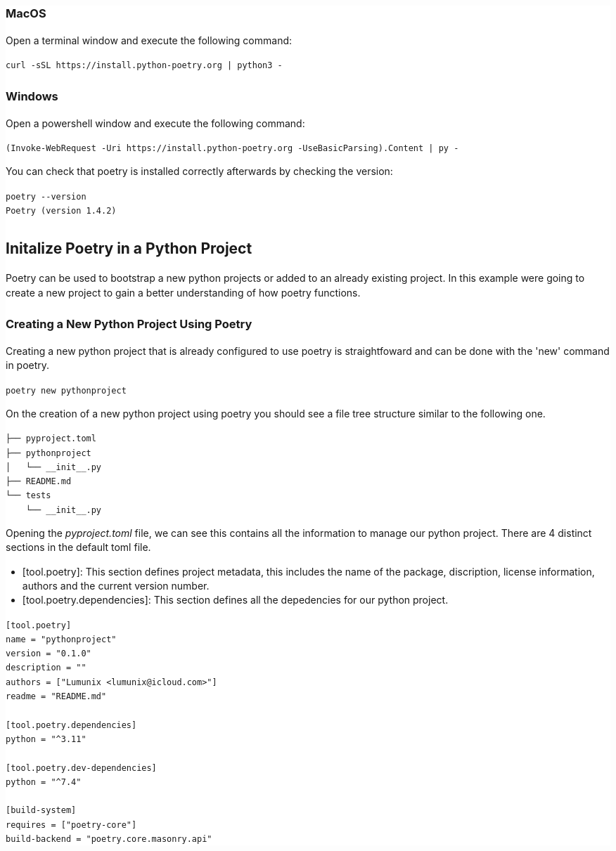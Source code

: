 ### MacOS
Open a terminal window and execute the following command:
```
curl -sSL https://install.python-poetry.org | python3 -
```
### Windows
Open a powershell window and execute the following command:
```
(Invoke-WebRequest -Uri https://install.python-poetry.org -UseBasicParsing).Content | py -
```

You can check that poetry is installed correctly afterwards by checking the version:
```
poetry --version
Poetry (version 1.4.2)
```

## Initalize Poetry in a Python Project
Poetry can be used to bootstrap a new python projects or added to an already existing project. In this example were going to create a new project to gain a better understanding of how poetry functions. 
### Creating a New Python Project Using Poetry
Creating a new python project that is already configured to use poetry is straightfoward and can be done with the 'new' command in poetry. 

```
poetry new pythonproject
```

On the creation of a new python project using poetry you should see a file tree structure similar to the following one.

```
├── pyproject.toml
├── pythonproject
│   └── __init__.py
├── README.md
└── tests
    └── __init__.py
```
Opening the *pyproject.toml* file, we can see this contains all the information to manage our python project. There are 4 distinct sections in the default toml file.

- [tool.poetry]: This section defines project metadata, this includes the name of the package, discription, license information, authors and the current version number.
- [tool.poetry.dependencies]: This section defines all the depedencies for our python project.

```
[tool.poetry]
name = "pythonproject"
version = "0.1.0"
description = ""
authors = ["Lumunix <lumunix@icloud.com>"]
readme = "README.md"

[tool.poetry.dependencies]
python = "^3.11"

[tool.poetry.dev-dependencies]
python = "^7.4"

[build-system]
requires = ["poetry-core"]
build-backend = "poetry.core.masonry.api"
```
